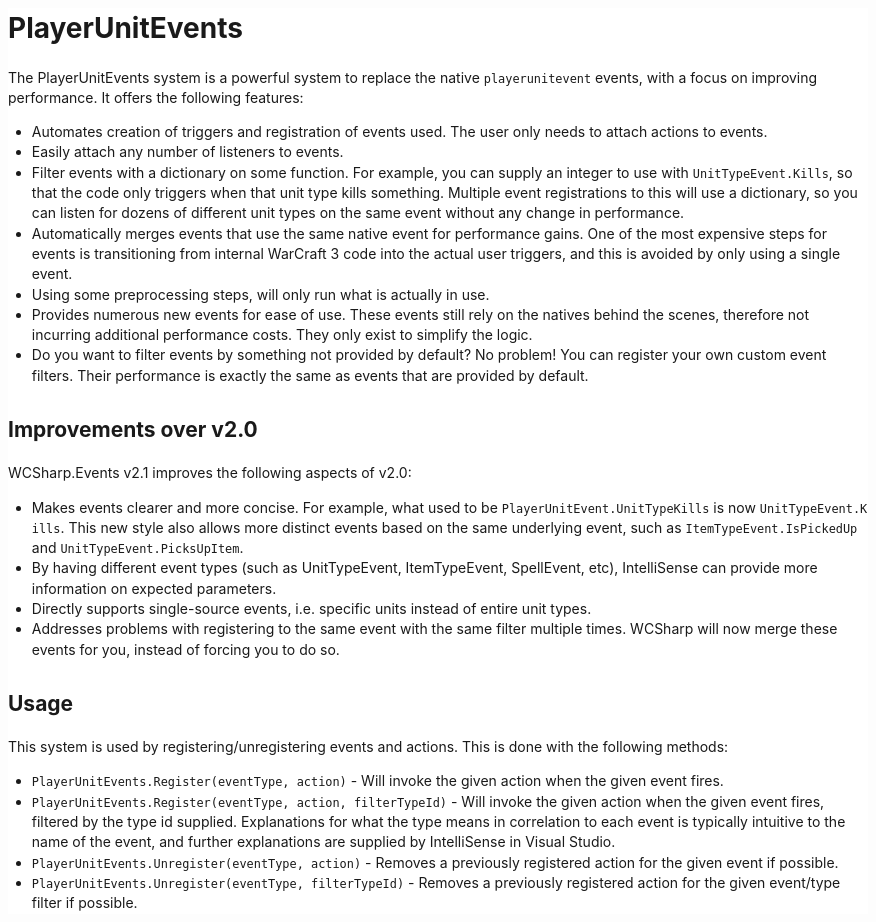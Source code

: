 # PlayerUnitEvents

The PlayerUnitEvents system is a powerful system to replace the native `playerunitevent` events, with a focus on improving performance. It offers the following features:

* Automates creation of triggers and registration of events used. The user only needs to attach actions to events.
* Easily attach any number of listeners to events.
* Filter events with a dictionary on some function. For example, you can supply an integer to use with `UnitTypeEvent.Kills`, so that the code only triggers when that unit type kills something. Multiple event registrations to this will use a dictionary, so you can listen for dozens of different unit types on the same event without any change in performance.
* Automatically merges events that use the same native event for performance gains. One of the most expensive steps for events is transitioning from internal WarCraft 3 code into the actual user triggers, and this is avoided by only using a single event.
* Using some preprocessing steps, will only run what is actually in use.
* Provides numerous new events for ease of use. These events still rely on the natives behind the scenes, therefore not incurring additional performance costs. They only exist to simplify the logic.
* Do you want to filter events by something not provided by default? No problem! You can register your own custom event filters. Their performance is exactly the same as events that are provided by default.

## Improvements over v2.0

WCSharp.Events v2.1 improves the following aspects of v2.0:

* Makes events clearer and more concise. For example, what used to be `PlayerUnitEvent.UnitTypeKills` is now `UnitTypeEvent.Kills`. This new style also allows more distinct events based on the same underlying event, such as `ItemTypeEvent.IsPickedUp` and `UnitTypeEvent.PicksUpItem`.
* By having different event types (such as UnitTypeEvent, ItemTypeEvent, SpellEvent, etc), IntelliSense can provide more information on expected parameters.
* Directly supports single-source events, i.e. specific units instead of entire unit types.
* Addresses problems with registering to the same event with the same filter multiple times. WCSharp will now merge these events for you, instead of forcing you to do so.

## Usage

This system is used by registering/unregistering events and actions. This is done with the following methods:

* `PlayerUnitEvents.Register(eventType, action)` - Will invoke the given action when the given event fires.
* `PlayerUnitEvents.Register(eventType, action, filterTypeId)` - Will invoke the given action when the given event fires, filtered by the type id supplied. Explanations for what the type means in correlation to each event is typically intuitive to the name of the event, and further explanations are supplied by IntelliSense in Visual Studio.
* `PlayerUnitEvents.Unregister(eventType, action)` - Removes a previously registered action for the given event if possible.
* `PlayerUnitEvents.Unregister(eventType, filterTypeId)` - Removes a previously registered action for the given event/type filter if possible.

